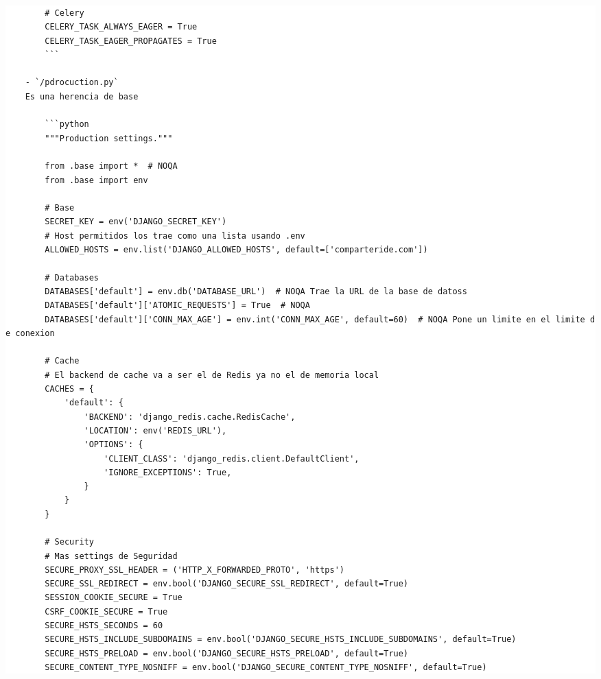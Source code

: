             # Celery
            CELERY_TASK_ALWAYS_EAGER = True
            CELERY_TASK_EAGER_PROPAGATES = True
            ```

        - `/pdrocuction.py`
        Es una herencia de base

            ```python
            """Production settings."""

            from .base import *  # NOQA
            from .base import env

            # Base
            SECRET_KEY = env('DJANGO_SECRET_KEY')
            # Host permitidos los trae como una lista usando .env
            ALLOWED_HOSTS = env.list('DJANGO_ALLOWED_HOSTS', default=['comparteride.com'])

            # Databases
            DATABASES['default'] = env.db('DATABASE_URL')  # NOQA Trae la URL de la base de datoss
            DATABASES['default']['ATOMIC_REQUESTS'] = True  # NOQA
            DATABASES['default']['CONN_MAX_AGE'] = env.int('CONN_MAX_AGE', default=60)  # NOQA Pone un limite en el limite de conexion

            # Cache
            # El backend de cache va a ser el de Redis ya no el de memoria local
            CACHES = {
                'default': {
                    'BACKEND': 'django_redis.cache.RedisCache',
                    'LOCATION': env('REDIS_URL'),
                    'OPTIONS': {
                        'CLIENT_CLASS': 'django_redis.client.DefaultClient',
                        'IGNORE_EXCEPTIONS': True,
                    }
                }
            }

            # Security
            # Mas settings de Seguridad
            SECURE_PROXY_SSL_HEADER = ('HTTP_X_FORWARDED_PROTO', 'https')
            SECURE_SSL_REDIRECT = env.bool('DJANGO_SECURE_SSL_REDIRECT', default=True)
            SESSION_COOKIE_SECURE = True
            CSRF_COOKIE_SECURE = True
            SECURE_HSTS_SECONDS = 60
            SECURE_HSTS_INCLUDE_SUBDOMAINS = env.bool('DJANGO_SECURE_HSTS_INCLUDE_SUBDOMAINS', default=True)
            SECURE_HSTS_PRELOAD = env.bool('DJANGO_SECURE_HSTS_PRELOAD', default=True)
            SECURE_CONTENT_TYPE_NOSNIFF = env.bool('DJANGO_SECURE_CONTENT_TYPE_NOSNIFF', default=True)
